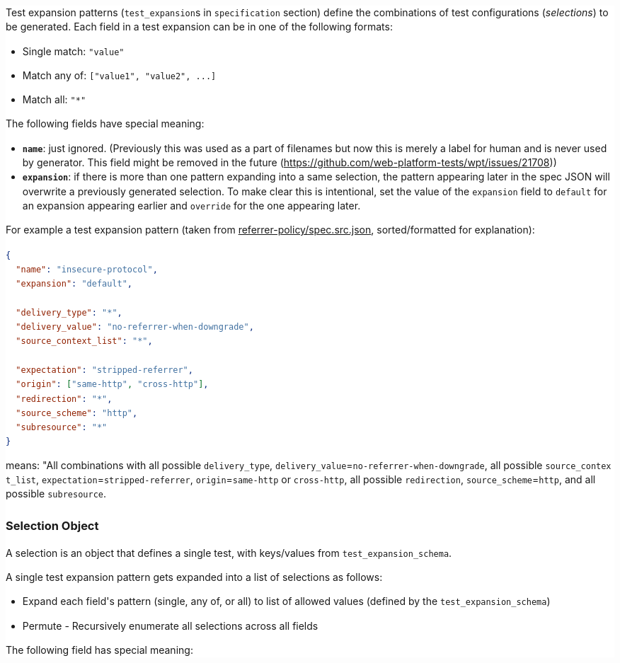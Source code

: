 Test expansion patterns (`test_expansion`s in `specification` section) define the combinations of test configurations (*selections*) to be generated.
Each field in a test expansion can be in one of the following formats:

* Single match: ```"value"```

* Match any of: ```["value1", "value2", ...]```

* Match all: ```"*"```

The following fields have special meaning:

- **`name`**: just ignored. (Previously this was used as a part of filenames but now this is merely a label for human and is never used by generator. This field might be removed in the future (https://github.com/web-platform-tests/wpt/issues/21708))
- **`expansion`**: if there is more than one pattern expanding into a same selection, the pattern appearing later in the spec JSON will overwrite a previously generated selection. To make clear this is intentional, set the value of the ```expansion``` field to ```default``` for an expansion appearing earlier and ```override``` for the one appearing later.

For example a test expansion pattern (taken from [referrer-policy/spec.src.json](../../referrer-policy/spec.src.json), sorted/formatted for explanation):

```json
{
  "name": "insecure-protocol",
  "expansion": "default",

  "delivery_type": "*",
  "delivery_value": "no-referrer-when-downgrade",
  "source_context_list": "*",

  "expectation": "stripped-referrer",
  "origin": ["same-http", "cross-http"],
  "redirection": "*",
  "source_scheme": "http",
  "subresource": "*"
}
```

means: "All combinations with all possible `delivery_type`,  `delivery_value`=`no-referrer-when-downgrade`, all possible `source_context_list`, `expectation`=`stripped-referrer`, `origin`=`same-http` or `cross-http`,  all possible `redirection`, `source_scheme`=`http`, and all possible `subresource`.

### Selection Object

A selection is an object that defines a single test, with keys/values from `test_expansion_schema`.

A single test expansion pattern gets expanded into a list of selections as follows:

* Expand each field's pattern (single, any of, or all) to list of allowed values (defined by the ```test_expansion_schema```)

* Permute - Recursively enumerate all selections across all fields

The following field has special meaning:
